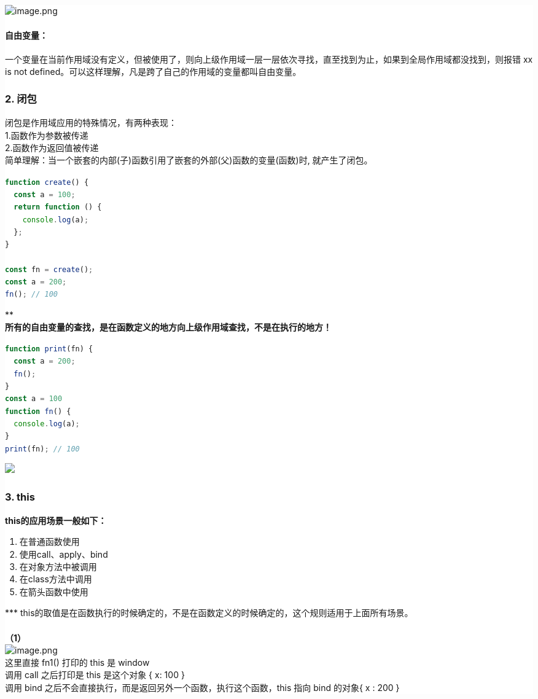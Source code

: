 ![image.png](https://cdn.nlark.com/yuque/0/2020/png/225870/1584368072056-6456aca4-09aa-4213-9097-46266bcf3832.png#align=left&display=inline&height=130&name=image.png&originHeight=260&originWidth=520&size=76390&status=done&style=none&width=260)
<a name="ERbHr"></a>
#### 自由变量：
一个变量在当前作用域没有定义，但被使用了，则向上级作用域一层一层依次寻找，直至找到为止，如果到全局作用域都没找到，则报错 xx is not defined。可以这样理解，凡是跨了自己的作用域的变量都叫自由变量。
<a name="S0jZT"></a>
### 2. 闭包
闭包是作用域应用的特殊情况，有两种表现：<br />1.函数作为参数被传递<br />2.函数作为返回值被传递<br />简单理解：当一个嵌套的内部(子)函数引用了嵌套的外部(父)函数的变量(函数)时, 就产生了闭包。
```javascript
function create() {
  const a = 100;
  return function () {
    console.log(a);
  };
}
 
const fn = create();
const a = 200;
fn(); // 100
```
**<br />**所有的自由变量的查找，是在函数定义的地方向上级作用域查找，不是在执行的地方！**
```javascript
function print(fn) {
  const a = 200;
  fn();
}
const a = 100
function fn() {
  console.log(a);
}
print(fn); // 100
```
![](https://cdn.nlark.com/yuque/0/2020/png/225870/1584367534808-97aec9fc-8702-485c-9205-c6c17febb1a1.png#align=left&display=inline&height=251&originHeight=251&originWidth=381&size=0&status=done&style=none&width=381)
<a name="jQD7B"></a>
### 3. this
**this的应用场景一般如下：**

1. 在普通函数使用
1. 使用call、apply、bind
1. 在对象方法中被调用
1. 在class方法中调用
1. 在箭头函数中使用

*** this的取值是在函数执行的时候确定的，不是在函数定义的时候确定的，这个规则适用于上面所有场景。**<br />**<br />**（1）**<br />![image.png](https://cdn.nlark.com/yuque/0/2020/png/225870/1584368368560-5c16ef1c-09aa-4f70-b062-c9dc9ae4e9b4.png#align=left&display=inline&height=189&name=image.png&originHeight=378&originWidth=576&size=87383&status=done&style=none&width=288)<br />这里直接 fn1() 打印的 this 是 window<br />调用 call 之后打印是 this 是这个对象 { x: 100 }<br />调用 bind 之后不会直接执行，而是返回另外一个函数，执行这个函数，this 指向 bind 的对象{ x : 200 }

